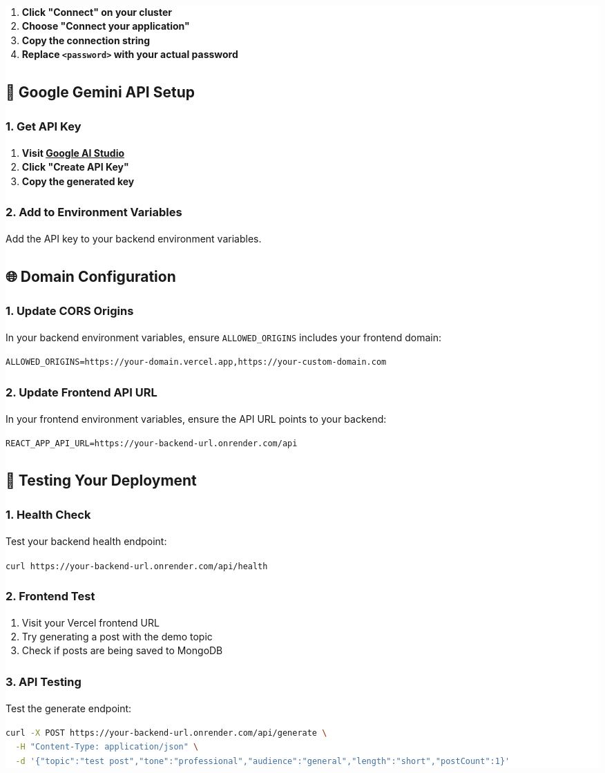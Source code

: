 1. **Click "Connect" on your cluster**
2. **Choose "Connect your application"**
3. **Copy the connection string**
4. **Replace `<password>` with your actual password**

## 🔑 Google Gemini API Setup

### 1. Get API Key

1. **Visit [Google AI Studio](https://makersuite.google.com/app/apikey)**
2. **Click "Create API Key"**
3. **Copy the generated key**

### 2. Add to Environment Variables

Add the API key to your backend environment variables.

## 🌐 Domain Configuration

### 1. Update CORS Origins

In your backend environment variables, ensure `ALLOWED_ORIGINS` includes your frontend domain:

```env
ALLOWED_ORIGINS=https://your-domain.vercel.app,https://your-custom-domain.com
```

### 2. Update Frontend API URL

In your frontend environment variables, ensure the API URL points to your backend:

```env
REACT_APP_API_URL=https://your-backend-url.onrender.com/api
```

## 📱 Testing Your Deployment

### 1. Health Check

Test your backend health endpoint:
```bash
curl https://your-backend-url.onrender.com/api/health
```

### 2. Frontend Test

1. Visit your Vercel frontend URL
2. Try generating a post with the demo topic
3. Check if posts are being saved to MongoDB

### 3. API Testing

Test the generate endpoint:
```bash
curl -X POST https://your-backend-url.onrender.com/api/generate \
  -H "Content-Type: application/json" \
  -d '{"topic":"test post","tone":"professional","audience":"general","length":"short","postCount":1}'
```

